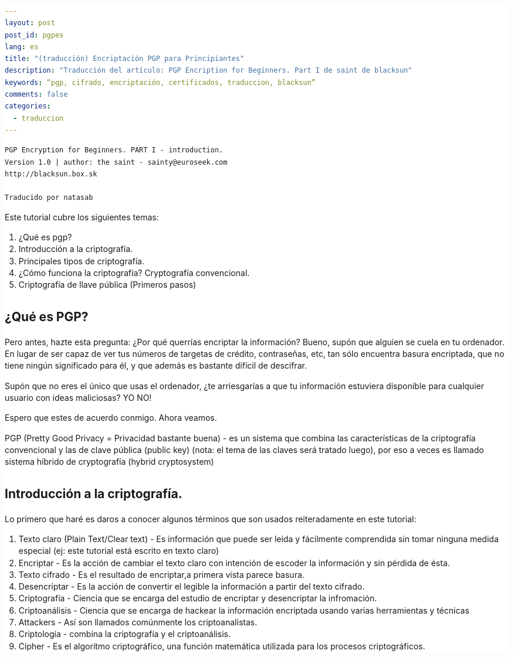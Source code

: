```yaml
---
layout: post
post_id: pgpes
lang: es
title: "(traducción) Encriptación PGP para Principiantes"
description: "Traducción del artículo: PGP Encription for Beginners. Part I de saint de blacksun"
keywords: “pgp, cifrado, encriptación, certificados, traduccion, blacksun”
comments: false
categories: 
  - traduccion
---
```


    PGP Encryption for Beginners. PART I - introduction.
    Version 1.0 | author: the saint - sainty@euroseek.com
    http://blacksun.box.sk

    Traducido por natasab

Este tutorial cubre los siguientes temas: 

1. ¿Qué es pgp? 
2. Introducción a la criptografía. 
3. Principales tipos de criptografía. 
4. ¿Cómo funciona la criptografía? Cryptografía convencional.
5. Criptografía de llave pública (Primeros pasos)

## ¿Qué es PGP?

Pero antes, hazte esta pregunta: ¿Por qué querrías encriptar la información? Bueno, supón que alguien se cuela en tu ordenador. En lugar de ser capaz de ver tus números de targetas de crédito, contraseñas, etc, tan sólo encuentra basura encriptada, que no tiene ningún significado para él, y que además es bastante difícil de descifrar.

Supón que no eres el único que usas el ordenador, ¿te arriesgarías a que tu información estuviera disponible para cualquier usuario con ideas maliciosas?   YO NO!

Espero que estes de acuerdo conmigo. Ahora veamos.

PGP (Pretty Good Privacy = Privacidad bastante buena) - es un sistema que combina las características de la criptografía convencional y las de clave pública (public key) (nota: el tema de las claves será tratado luego), por eso a veces es llamado sistema híbrido de cryptografía (hybrid cryptosystem)

## Introducción a la criptografía.

Lo primero que haré es daros a conocer algunos términos que son usados reiteradamente en este tutorial:


1. Texto claro (Plain Text/Clear text) -  Es información que puede ser leida y fácilmente comprendida sin tomar ninguna medida especial (ej: este  tutorial está escrito en texto claro)
2. Encriptar - Es la acción de cambiar el texto claro con intención de escoder la información y sin pérdida de ésta.
3. Texto cifrado - Es el resultado de encriptar,a primera vista parece basura. 
4. Desencriptar - Es la acción de convertir el legible la información a partir del texto cifrado.
5. Criptografía - Ciencia que se encarga del estudio de encriptar y desencriptar
         la infromación.
6. Criptoanálisis - Ciencia que se encarga de hackear la información encriptada 
         usando varias herramientas y técnicas
7. Attackers - Así son llamados comúnmente los criptoanalistas.
8. Criptología - combina la criptografía y el criptoanálisis.
9. Cipher - Es el algorítmo criptográfico, una función matemática utilizada
         para los procesos criptográficos.
